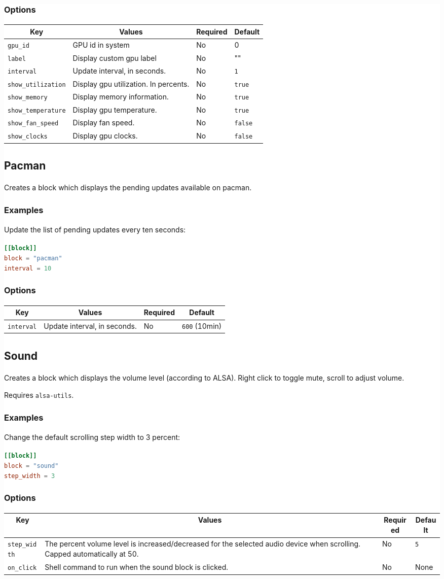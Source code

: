 ### Options

Key | Values | Required | Default
----|--------|----------|--------
`gpu_id` | GPU id in system | No | 0
`label` | Display custom gpu label | No | ""
`interval` | Update interval, in seconds. | No | `1`
`show_utilization` | Display gpu utilization. In percents. | No | `true`
`show_memory` | Display memory information. | No | `true`
`show_temperature` | Display gpu temperature. | No | `true`
`show_fan_speed` | Display fan speed. | No | `false`
`show_clocks` | Display gpu clocks. | No | `false`

## Pacman

Creates a block which displays the pending updates available on pacman.

### Examples

Update the list of pending updates every ten seconds:

```toml
[[block]]
block = "pacman"
interval = 10
```

### Options

Key | Values | Required | Default
----|--------|----------|--------
`interval` | Update interval, in seconds. | No | `600` (10min)

## Sound

Creates a block which displays the volume level (according to ALSA). Right click to toggle mute, scroll to adjust volume.

Requires `alsa-utils`.

### Examples

Change the default scrolling step width to 3 percent:

```toml
[[block]]
block = "sound"
step_width = 3
```

### Options

Key | Values | Required | Default
----|--------|----------|--------
`step_width` | The percent volume level is increased/decreased for the selected audio device when scrolling. Capped automatically at 50. | No | `5`
`on_click` | Shell command to run when the sound block is clicked. | No | None
